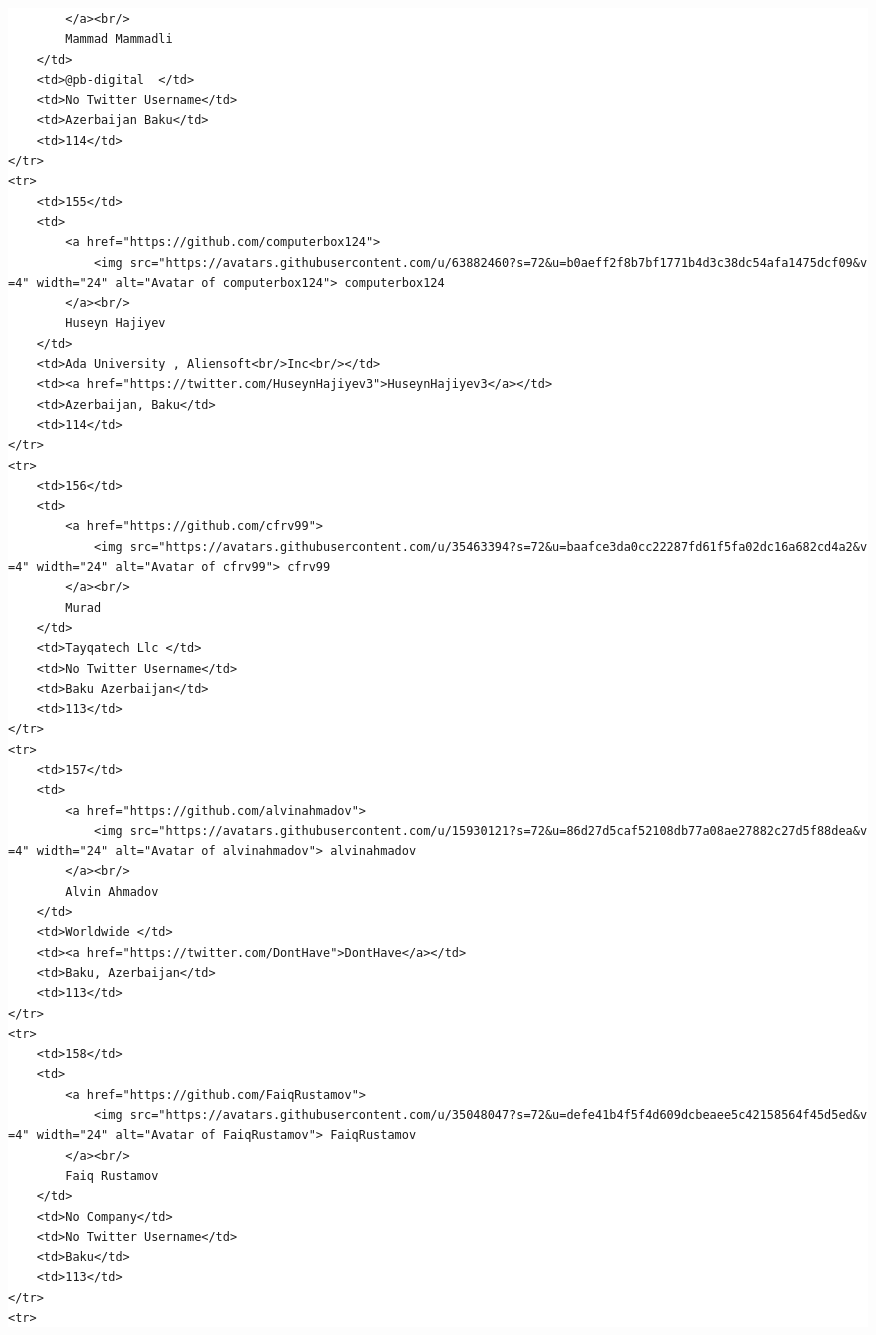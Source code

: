 			</a><br/>
			Mammad Mammadli
		</td>
		<td>@pb-digital  </td>
		<td>No Twitter Username</td>
		<td>Azerbaijan Baku</td>
		<td>114</td>
	</tr>
	<tr>
		<td>155</td>
		<td>
			<a href="https://github.com/computerbox124">
				<img src="https://avatars.githubusercontent.com/u/63882460?s=72&u=b0aeff2f8b7bf1771b4d3c38dc54afa1475dcf09&v=4" width="24" alt="Avatar of computerbox124"> computerbox124
			</a><br/>
			Huseyn Hajiyev
		</td>
		<td>Ada University , Aliensoft<br/>Inc<br/></td>
		<td><a href="https://twitter.com/HuseynHajiyev3">HuseynHajiyev3</a></td>
		<td>Azerbaijan, Baku</td>
		<td>114</td>
	</tr>
	<tr>
		<td>156</td>
		<td>
			<a href="https://github.com/cfrv99">
				<img src="https://avatars.githubusercontent.com/u/35463394?s=72&u=baafce3da0cc22287fd61f5fa02dc16a682cd4a2&v=4" width="24" alt="Avatar of cfrv99"> cfrv99
			</a><br/>
			Murad
		</td>
		<td>Tayqatech Llc </td>
		<td>No Twitter Username</td>
		<td>Baku Azerbaijan</td>
		<td>113</td>
	</tr>
	<tr>
		<td>157</td>
		<td>
			<a href="https://github.com/alvinahmadov">
				<img src="https://avatars.githubusercontent.com/u/15930121?s=72&u=86d27d5caf52108db77a08ae27882c27d5f88dea&v=4" width="24" alt="Avatar of alvinahmadov"> alvinahmadov
			</a><br/>
			Alvin Ahmadov
		</td>
		<td>Worldwide </td>
		<td><a href="https://twitter.com/DontHave">DontHave</a></td>
		<td>Baku, Azerbaijan</td>
		<td>113</td>
	</tr>
	<tr>
		<td>158</td>
		<td>
			<a href="https://github.com/FaiqRustamov">
				<img src="https://avatars.githubusercontent.com/u/35048047?s=72&u=defe41b4f5f4d609dcbeaee5c42158564f45d5ed&v=4" width="24" alt="Avatar of FaiqRustamov"> FaiqRustamov
			</a><br/>
			Faiq Rustamov
		</td>
		<td>No Company</td>
		<td>No Twitter Username</td>
		<td>Baku</td>
		<td>113</td>
	</tr>
	<tr>